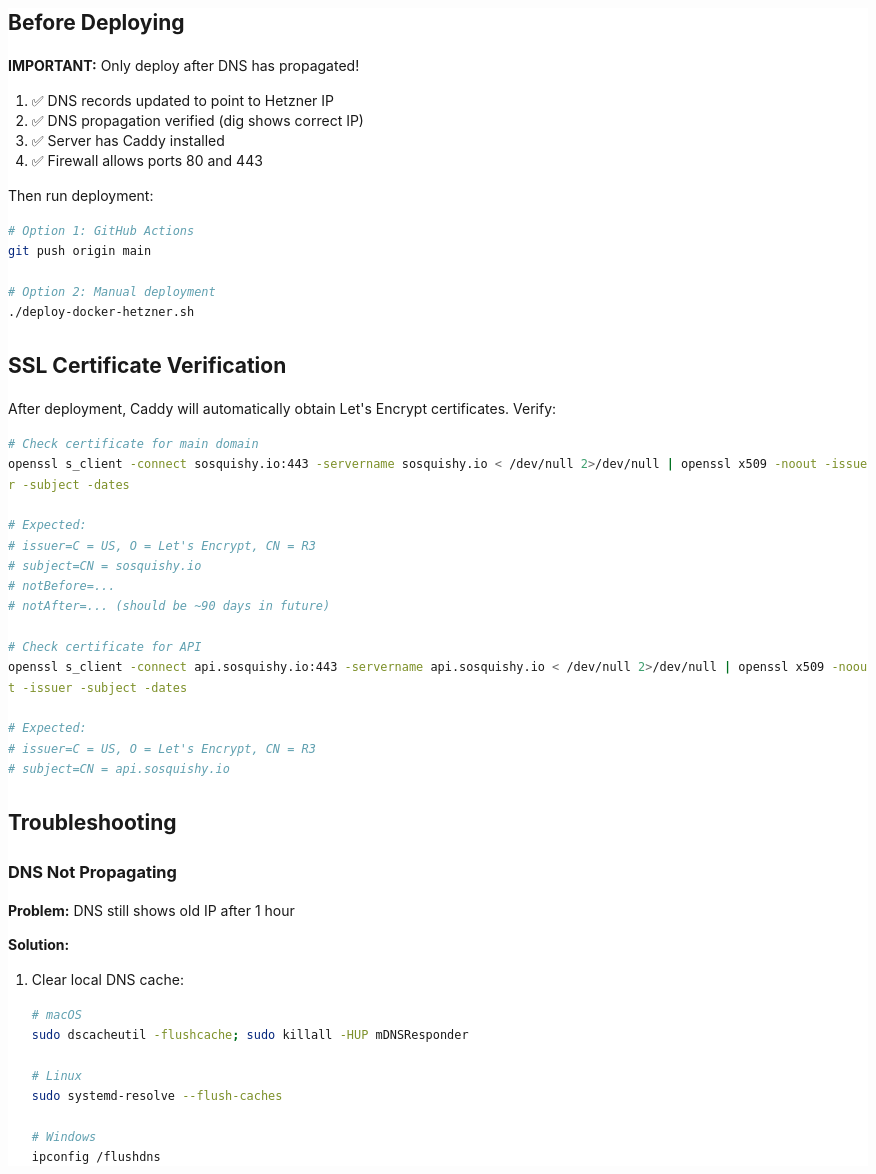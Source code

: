 ## Before Deploying

**IMPORTANT:** Only deploy after DNS has propagated!

1. ✅ DNS records updated to point to Hetzner IP
2. ✅ DNS propagation verified (dig shows correct IP)
3. ✅ Server has Caddy installed
4. ✅ Firewall allows ports 80 and 443

Then run deployment:

```bash
# Option 1: GitHub Actions
git push origin main

# Option 2: Manual deployment
./deploy-docker-hetzner.sh
```

## SSL Certificate Verification

After deployment, Caddy will automatically obtain Let's Encrypt certificates. Verify:

```bash
# Check certificate for main domain
openssl s_client -connect sosquishy.io:443 -servername sosquishy.io < /dev/null 2>/dev/null | openssl x509 -noout -issuer -subject -dates

# Expected:
# issuer=C = US, O = Let's Encrypt, CN = R3
# subject=CN = sosquishy.io
# notBefore=...
# notAfter=... (should be ~90 days in future)

# Check certificate for API
openssl s_client -connect api.sosquishy.io:443 -servername api.sosquishy.io < /dev/null 2>/dev/null | openssl x509 -noout -issuer -subject -dates

# Expected:
# issuer=C = US, O = Let's Encrypt, CN = R3
# subject=CN = api.sosquishy.io
```

## Troubleshooting

### DNS Not Propagating

**Problem:** DNS still shows old IP after 1 hour

**Solution:**

1. Clear local DNS cache:

   ```bash
   # macOS
   sudo dscacheutil -flushcache; sudo killall -HUP mDNSResponder

   # Linux
   sudo systemd-resolve --flush-caches

   # Windows
   ipconfig /flushdns
   ```

